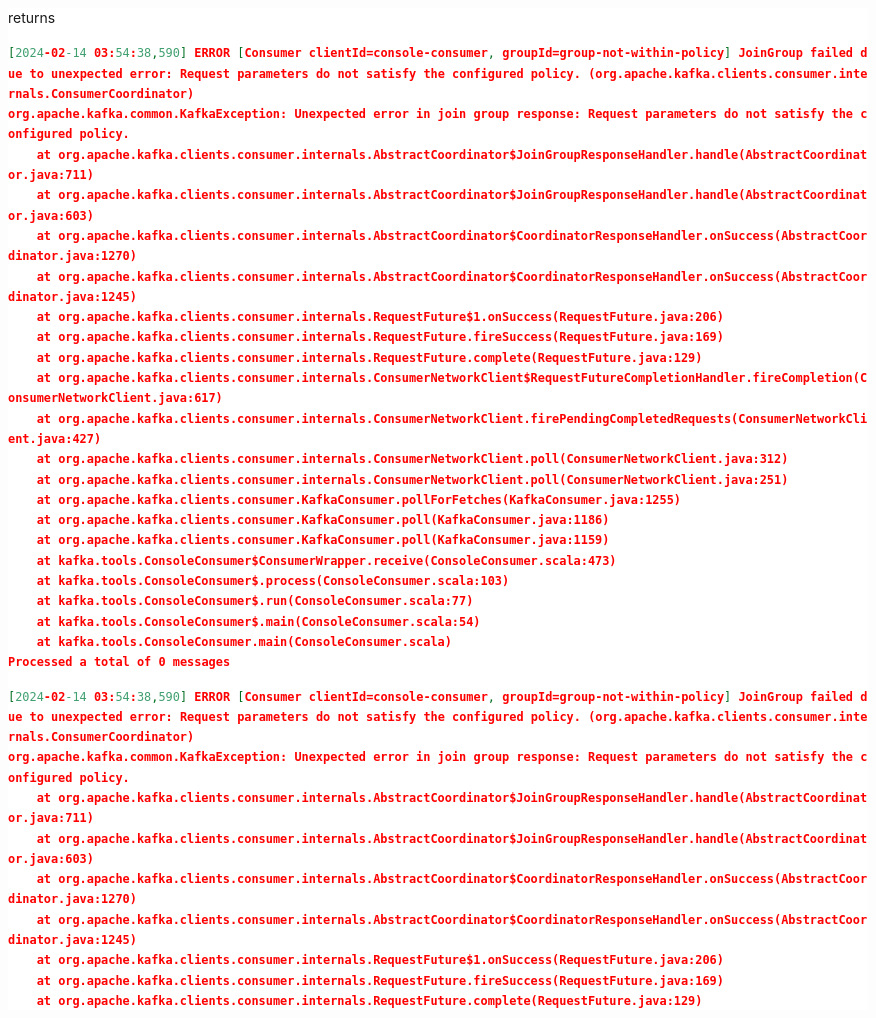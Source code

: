 

returns 

```json
[2024-02-14 03:54:38,590] ERROR [Consumer clientId=console-consumer, groupId=group-not-within-policy] JoinGroup failed due to unexpected error: Request parameters do not satisfy the configured policy. (org.apache.kafka.clients.consumer.internals.ConsumerCoordinator)
org.apache.kafka.common.KafkaException: Unexpected error in join group response: Request parameters do not satisfy the configured policy.
	at org.apache.kafka.clients.consumer.internals.AbstractCoordinator$JoinGroupResponseHandler.handle(AbstractCoordinator.java:711)
	at org.apache.kafka.clients.consumer.internals.AbstractCoordinator$JoinGroupResponseHandler.handle(AbstractCoordinator.java:603)
	at org.apache.kafka.clients.consumer.internals.AbstractCoordinator$CoordinatorResponseHandler.onSuccess(AbstractCoordinator.java:1270)
	at org.apache.kafka.clients.consumer.internals.AbstractCoordinator$CoordinatorResponseHandler.onSuccess(AbstractCoordinator.java:1245)
	at org.apache.kafka.clients.consumer.internals.RequestFuture$1.onSuccess(RequestFuture.java:206)
	at org.apache.kafka.clients.consumer.internals.RequestFuture.fireSuccess(RequestFuture.java:169)
	at org.apache.kafka.clients.consumer.internals.RequestFuture.complete(RequestFuture.java:129)
	at org.apache.kafka.clients.consumer.internals.ConsumerNetworkClient$RequestFutureCompletionHandler.fireCompletion(ConsumerNetworkClient.java:617)
	at org.apache.kafka.clients.consumer.internals.ConsumerNetworkClient.firePendingCompletedRequests(ConsumerNetworkClient.java:427)
	at org.apache.kafka.clients.consumer.internals.ConsumerNetworkClient.poll(ConsumerNetworkClient.java:312)
	at org.apache.kafka.clients.consumer.internals.ConsumerNetworkClient.poll(ConsumerNetworkClient.java:251)
	at org.apache.kafka.clients.consumer.KafkaConsumer.pollForFetches(KafkaConsumer.java:1255)
	at org.apache.kafka.clients.consumer.KafkaConsumer.poll(KafkaConsumer.java:1186)
	at org.apache.kafka.clients.consumer.KafkaConsumer.poll(KafkaConsumer.java:1159)
	at kafka.tools.ConsoleConsumer$ConsumerWrapper.receive(ConsoleConsumer.scala:473)
	at kafka.tools.ConsoleConsumer$.process(ConsoleConsumer.scala:103)
	at kafka.tools.ConsoleConsumer$.run(ConsoleConsumer.scala:77)
	at kafka.tools.ConsoleConsumer$.main(ConsoleConsumer.scala:54)
	at kafka.tools.ConsoleConsumer.main(ConsoleConsumer.scala)
Processed a total of 0 messages

```



</TabItem>
<TabItem value="Output">

```json
[2024-02-14 03:54:38,590] ERROR [Consumer clientId=console-consumer, groupId=group-not-within-policy] JoinGroup failed due to unexpected error: Request parameters do not satisfy the configured policy. (org.apache.kafka.clients.consumer.internals.ConsumerCoordinator)
org.apache.kafka.common.KafkaException: Unexpected error in join group response: Request parameters do not satisfy the configured policy.
	at org.apache.kafka.clients.consumer.internals.AbstractCoordinator$JoinGroupResponseHandler.handle(AbstractCoordinator.java:711)
	at org.apache.kafka.clients.consumer.internals.AbstractCoordinator$JoinGroupResponseHandler.handle(AbstractCoordinator.java:603)
	at org.apache.kafka.clients.consumer.internals.AbstractCoordinator$CoordinatorResponseHandler.onSuccess(AbstractCoordinator.java:1270)
	at org.apache.kafka.clients.consumer.internals.AbstractCoordinator$CoordinatorResponseHandler.onSuccess(AbstractCoordinator.java:1245)
	at org.apache.kafka.clients.consumer.internals.RequestFuture$1.onSuccess(RequestFuture.java:206)
	at org.apache.kafka.clients.consumer.internals.RequestFuture.fireSuccess(RequestFuture.java:169)
	at org.apache.kafka.clients.consumer.internals.RequestFuture.complete(RequestFuture.java:129)
```